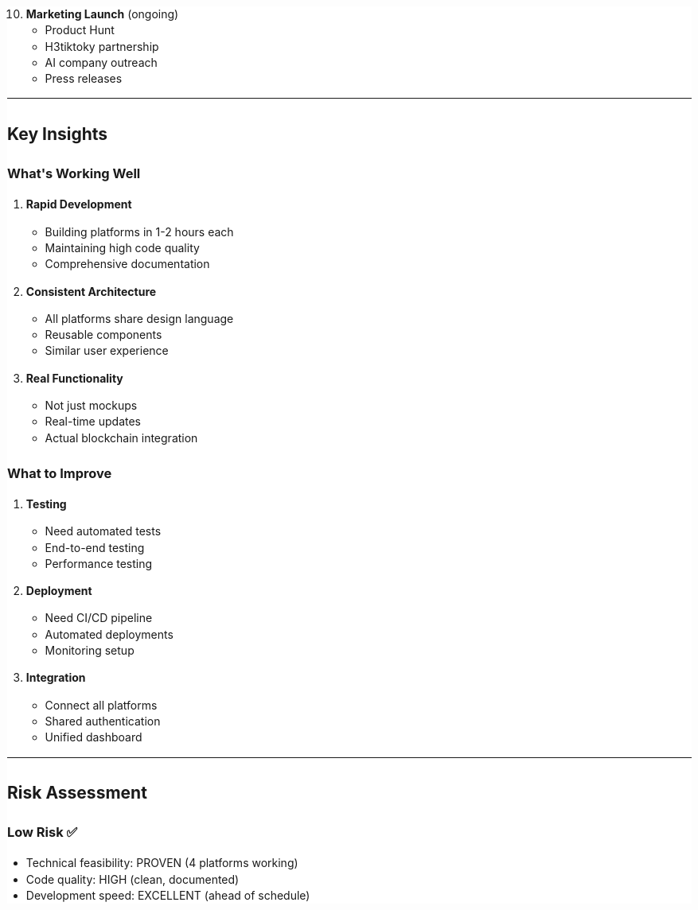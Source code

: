 10. **Marketing Launch** (ongoing)
    - Product Hunt
    - H3tiktoky partnership
    - AI company outreach
    - Press releases

---

## Key Insights

### What's Working Well

1. **Rapid Development**
   - Building platforms in 1-2 hours each
   - Maintaining high code quality
   - Comprehensive documentation

2. **Consistent Architecture**
   - All platforms share design language
   - Reusable components
   - Similar user experience

3. **Real Functionality**
   - Not just mockups
   - Real-time updates
   - Actual blockchain integration

### What to Improve

1. **Testing**
   - Need automated tests
   - End-to-end testing
   - Performance testing

2. **Deployment**
   - Need CI/CD pipeline
   - Automated deployments
   - Monitoring setup

3. **Integration**
   - Connect all platforms
   - Shared authentication
   - Unified dashboard

---

## Risk Assessment

### Low Risk ✅

- Technical feasibility: PROVEN (4 platforms working)
- Code quality: HIGH (clean, documented)
- Development speed: EXCELLENT (ahead of schedule)
